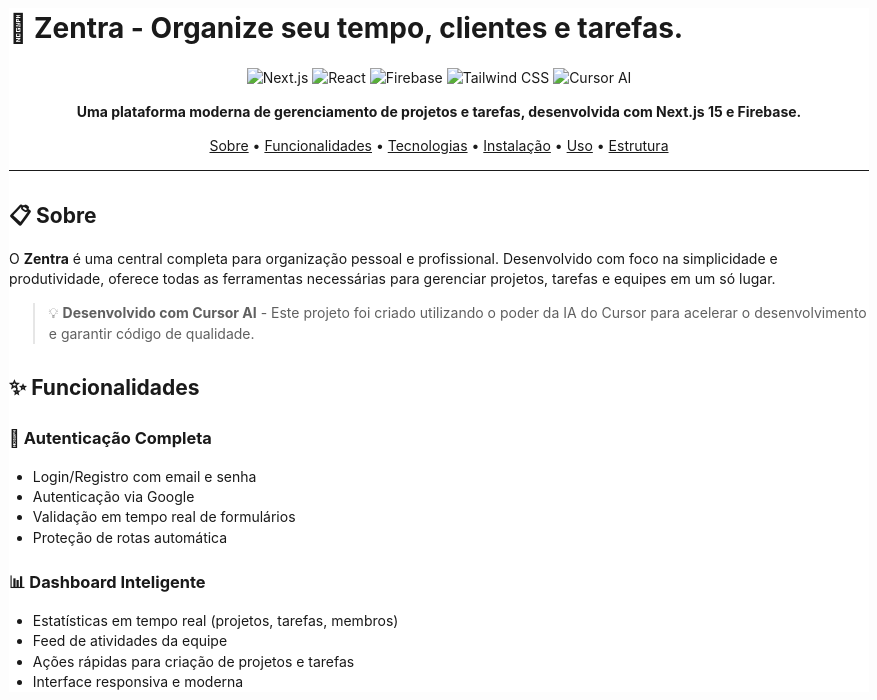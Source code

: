# 🚀 Zentra - Organize seu tempo, clientes e tarefas.

<div align="center">
  <img src="https://img.shields.io/badge/Next.js-15.5.2-black?style=for-the-badge&logo=next.js" alt="Next.js" />
  <img src="https://img.shields.io/badge/React-18-blue?style=for-the-badge&logo=react" alt="React" />
  <img src="https://img.shields.io/badge/Firebase-Auth%20%2B%20Firestore-orange?style=for-the-badge&logo=firebase" alt="Firebase" />
  <img src="https://img.shields.io/badge/Tailwind%20CSS-3.4.0-38B2AC?style=for-the-badge&logo=tailwind-css" alt="Tailwind CSS" />
  <img src="https://img.shields.io/badge/Cursor%20AI-Powered-purple?style=for-the-badge" alt="Cursor AI" />
</div>

<p align="center">
  <strong>Uma plataforma moderna de gerenciamento de projetos e tarefas, desenvolvida com Next.js 15 e Firebase.</strong>
</p>

<p align="center">
  <a href="#-sobre">Sobre</a> •
  <a href="#-funcionalidades">Funcionalidades</a> •
  <a href="#-tecnologias">Tecnologias</a> •
  <a href="#-instalação">Instalação</a> •
  <a href="#-uso">Uso</a> •
  <a href="#-estrutura">Estrutura</a>
</p>

---

## 📋 Sobre

O **Zentra** é uma central completa para organização pessoal e profissional. Desenvolvido com foco na simplicidade e produtividade, oferece todas as ferramentas necessárias para gerenciar projetos, tarefas e equipes em um só lugar.

> 💡 **Desenvolvido com Cursor AI** - Este projeto foi criado utilizando o poder da IA do Cursor para acelerar o desenvolvimento e garantir código de qualidade.

## ✨ Funcionalidades

### 🔐 **Autenticação Completa**
- Login/Registro com email e senha
- Autenticação via Google
- Validação em tempo real de formulários
- Proteção de rotas automática

### 📊 **Dashboard Inteligente**
- Estatísticas em tempo real (projetos, tarefas, membros)
- Feed de atividades da equipe
- Ações rápidas para criação de projetos e tarefas
- Interface responsiva e moderna
